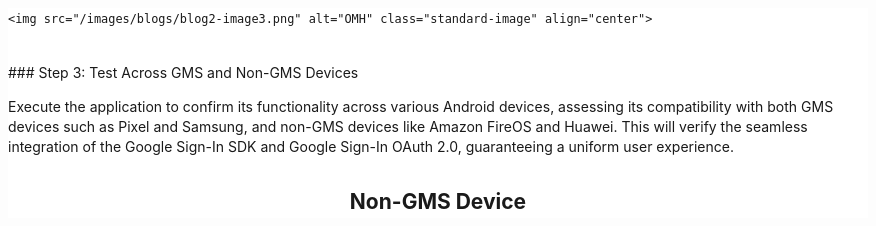     <img src="/images/blogs/blog2-image3.png" alt="OMH" class="standard-image" align="center">
</div>

<br>
### Step 3: Test Across GMS and Non-GMS Devices  

Execute the application to confirm its functionality across various Android devices, assessing its compatibility with both GMS devices such as Pixel and Samsung, and non-GMS devices like Amazon FireOS and Huawei. This will verify the seamless integration of the Google Sign-In SDK and Google Sign-In OAuth 2.0, guaranteeing a uniform user experience. 

<div class="container pt-6 pb-6">
  <div class="row">
      <div class="col-12 col-md-6 mb-3">
       <div>
         <div>
           <h2 align="center">Non-GMS Device</h2>